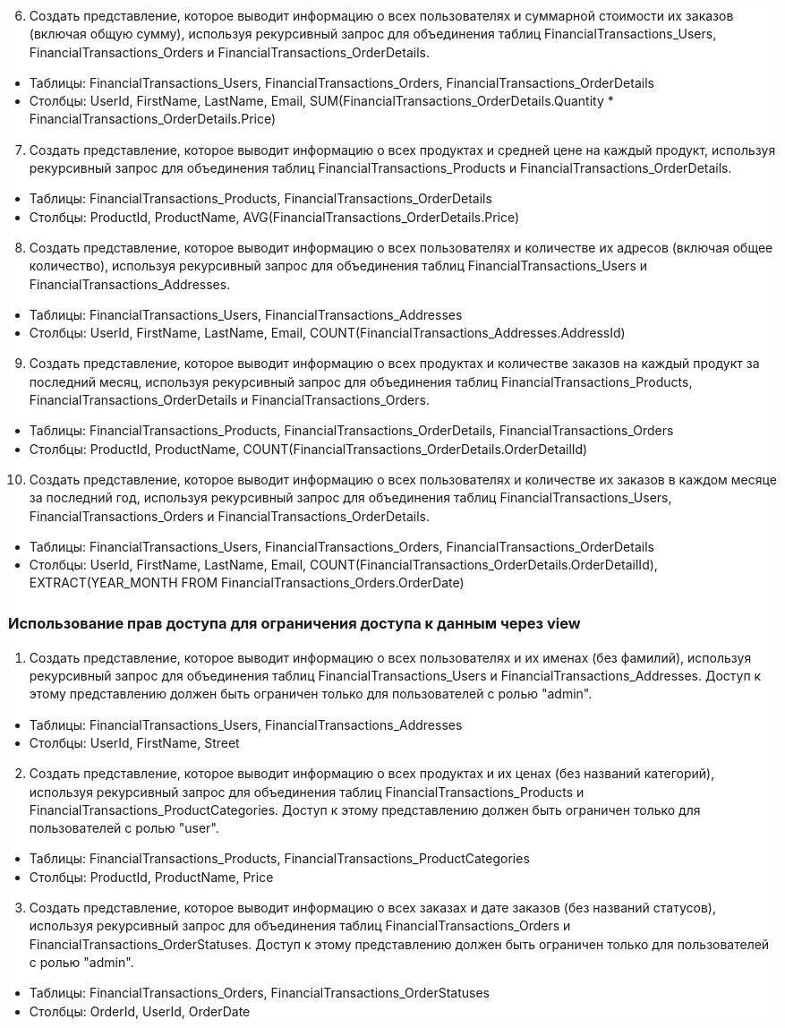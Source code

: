 6. Создать представление, которое выводит информацию о всех пользователях и суммарной стоимости их заказов (включая общую сумму), используя рекурсивный запрос для объединения таблиц FinancialTransactions_Users, FinancialTransactions_Orders и FinancialTransactions_OrderDetails.
- Таблицы: FinancialTransactions_Users, FinancialTransactions_Orders, FinancialTransactions_OrderDetails
- Столбцы: UserId, FirstName, LastName, Email, SUM(FinancialTransactions_OrderDetails.Quantity * FinancialTransactions_OrderDetails.Price)

7. Создать представление, которое выводит информацию о всех продуктах и средней цене на каждый продукт, используя рекурсивный запрос для объединения таблиц FinancialTransactions_Products и FinancialTransactions_OrderDetails.
- Таблицы: FinancialTransactions_Products, FinancialTransactions_OrderDetails
- Столбцы: ProductId, ProductName, AVG(FinancialTransactions_OrderDetails.Price)

8. Создать представление, которое выводит информацию о всех пользователях и количестве их адресов (включая общее количество), используя рекурсивный запрос для объединения таблиц FinancialTransactions_Users и FinancialTransactions_Addresses.
- Таблицы: FinancialTransactions_Users, FinancialTransactions_Addresses
- Столбцы: UserId, FirstName, LastName, Email, COUNT(FinancialTransactions_Addresses.AddressId)

9. Создать представление, которое выводит информацию о всех продуктах и количестве заказов на каждый продукт за последний месяц, используя рекурсивный запрос для объединения таблиц FinancialTransactions_Products, FinancialTransactions_OrderDetails и FinancialTransactions_Orders.
- Таблицы: FinancialTransactions_Products, FinancialTransactions_OrderDetails, FinancialTransactions_Orders
- Столбцы: ProductId, ProductName, COUNT(FinancialTransactions_OrderDetails.OrderDetailId)

10. Создать представление, которое выводит информацию о всех пользователях и количестве их заказов в каждом месяце за последний год, используя рекурсивный запрос для объединения таблиц FinancialTransactions_Users, FinancialTransactions_Orders и FinancialTransactions_OrderDetails.
- Таблицы: FinancialTransactions_Users, FinancialTransactions_Orders, FinancialTransactions_OrderDetails
- Столбцы: UserId, FirstName, LastName, Email, COUNT(FinancialTransactions_OrderDetails.OrderDetailId), EXTRACT(YEAR_MONTH FROM FinancialTransactions_Orders.OrderDate)

### Использование прав доступа для ограничения доступа к данным через view 

1. Создать представление, которое выводит информацию о всех пользователях и их именах (без фамилий), используя рекурсивный запрос для объединения таблиц FinancialTransactions_Users и FinancialTransactions_Addresses. Доступ к этому представлению должен быть ограничен только для пользователей с ролью "admin".
- Таблицы: FinancialTransactions_Users, FinancialTransactions_Addresses
- Столбцы: UserId, FirstName, Street

2. Создать представление, которое выводит информацию о всех продуктах и их ценах (без названий категорий), используя рекурсивный запрос для объединения таблиц FinancialTransactions_Products и FinancialTransactions_ProductCategories. Доступ к этому представлению должен быть ограничен только для пользователей с ролью "user".
- Таблицы: FinancialTransactions_Products, FinancialTransactions_ProductCategories
- Столбцы: ProductId, ProductName, Price

3. Создать представление, которое выводит информацию о всех заказах и дате заказов (без названий статусов), используя рекурсивный запрос для объединения таблиц FinancialTransactions_Orders и FinancialTransactions_OrderStatuses. Доступ к этому представлению должен быть ограничен только для пользователей с ролью "admin".
- Таблицы: FinancialTransactions_Orders, FinancialTransactions_OrderStatuses
- Столбцы: OrderId, UserId, OrderDate
